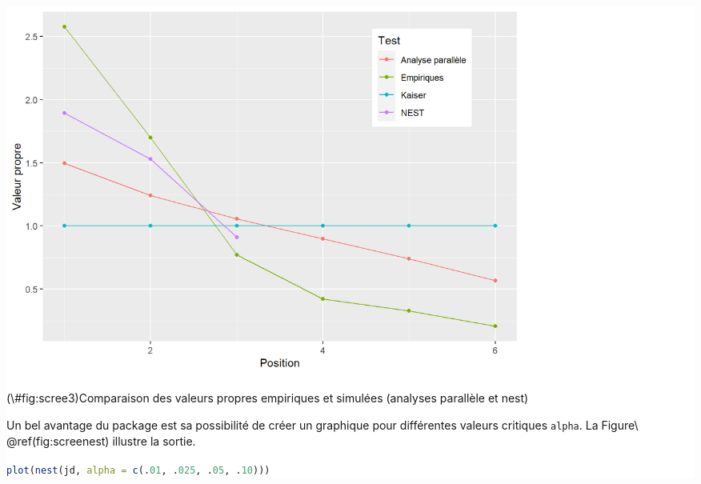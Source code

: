 <img src="19-Reduire_files/figure-html/scree3-1.png" alt="Comparaison des valeurs propres empiriques et simulées (analyses parallèle et nest)" width="75%" height="75%" />
<p class="caption">(\#fig:scree3)Comparaison des valeurs propres empiriques et simulées (analyses parallèle et nest)</p>
</div>

Un bel avantage du package est sa possibilité de créer un graphique pour différentes valeurs critiques `alpha`. La Figure\ \@ref(fig:screenest) illustre la sortie.


```r
plot(nest(jd, alpha = c(.01, .025, .05, .10)))
```

<div class="figure" style="text-align: center">
